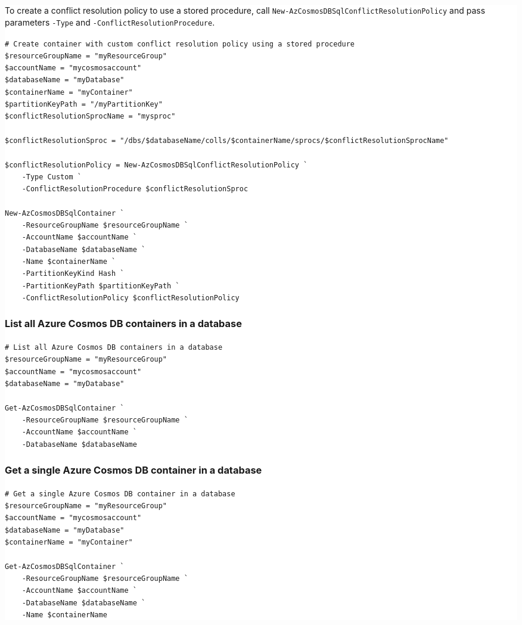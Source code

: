 To create a conflict resolution policy to use a stored procedure, call `New-AzCosmosDBSqlConflictResolutionPolicy` and pass parameters `-Type` and `-ConflictResolutionProcedure`.

```azurepowershell-interactive
# Create container with custom conflict resolution policy using a stored procedure
$resourceGroupName = "myResourceGroup"
$accountName = "mycosmosaccount"
$databaseName = "myDatabase"
$containerName = "myContainer"
$partitionKeyPath = "/myPartitionKey"
$conflictResolutionSprocName = "mysproc"

$conflictResolutionSproc = "/dbs/$databaseName/colls/$containerName/sprocs/$conflictResolutionSprocName"

$conflictResolutionPolicy = New-AzCosmosDBSqlConflictResolutionPolicy `
    -Type Custom `
    -ConflictResolutionProcedure $conflictResolutionSproc

New-AzCosmosDBSqlContainer `
    -ResourceGroupName $resourceGroupName `
    -AccountName $accountName `
    -DatabaseName $databaseName `
    -Name $containerName `
    -PartitionKeyKind Hash `
    -PartitionKeyPath $partitionKeyPath `
    -ConflictResolutionPolicy $conflictResolutionPolicy
```


### <a id="list-containers"></a>List all Azure Cosmos DB containers in a database

```azurepowershell-interactive
# List all Azure Cosmos DB containers in a database
$resourceGroupName = "myResourceGroup"
$accountName = "mycosmosaccount"
$databaseName = "myDatabase"

Get-AzCosmosDBSqlContainer `
    -ResourceGroupName $resourceGroupName `
    -AccountName $accountName `
    -DatabaseName $databaseName
```

### <a id="get-container"></a>Get a single Azure Cosmos DB container in a database

```azurepowershell-interactive
# Get a single Azure Cosmos DB container in a database
$resourceGroupName = "myResourceGroup"
$accountName = "mycosmosaccount"
$databaseName = "myDatabase"
$containerName = "myContainer"

Get-AzCosmosDBSqlContainer `
    -ResourceGroupName $resourceGroupName `
    -AccountName $accountName `
    -DatabaseName $databaseName `
    -Name $containerName
```
